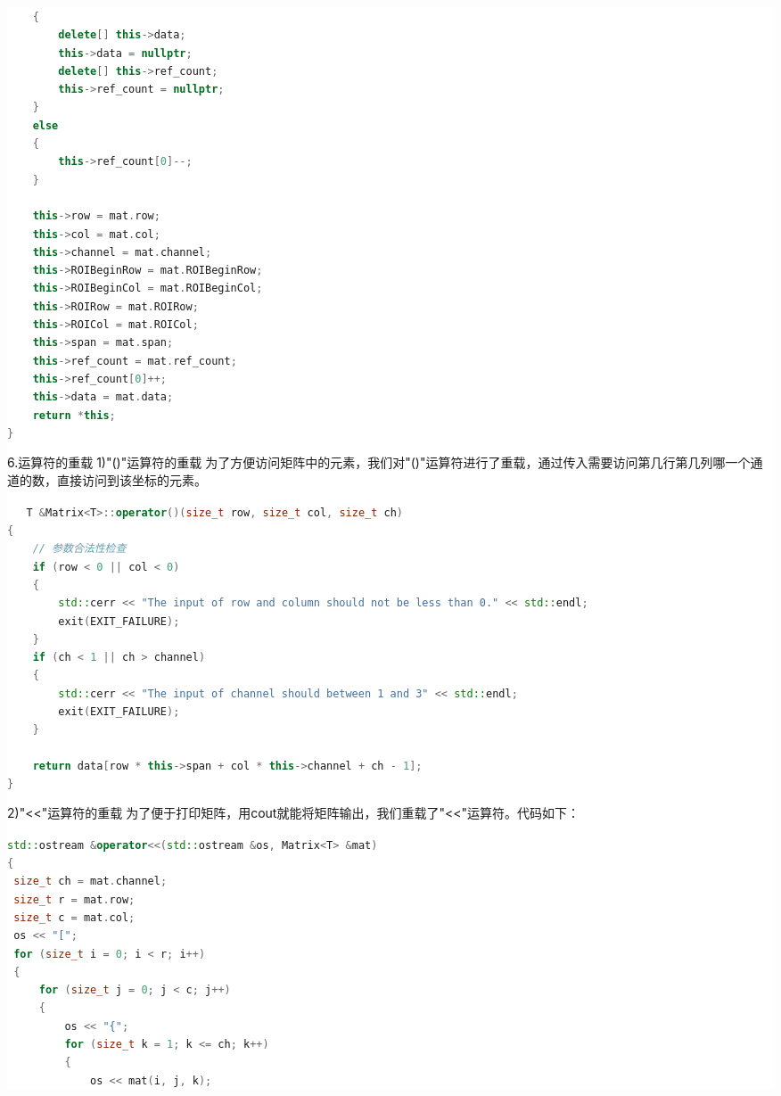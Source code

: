 ```cpp
    {
        delete[] this->data;
        this->data = nullptr;
        delete[] this->ref_count;
        this->ref_count = nullptr;
    }
    else
    {
        this->ref_count[0]--;
    }

    this->row = mat.row;
    this->col = mat.col;
    this->channel = mat.channel;
    this->ROIBeginRow = mat.ROIBeginRow;
    this->ROIBeginCol = mat.ROIBeginCol;
    this->ROIRow = mat.ROIRow;
    this->ROICol = mat.ROICol;
    this->span = mat.span;
    this->ref_count = mat.ref_count;
    this->ref_count[0]++;
    this->data = mat.data;
    return *this;
}
```

6.运算符的重载
   1)"()"运算符的重载
   为了方便访问矩阵中的元素，我们对"()"运算符进行了重载，通过传入需要访问第几行第几列哪一个通道的数，直接访问到该坐标的元素。
```cpp
   T &Matrix<T>::operator()(size_t row, size_t col, size_t ch)
{
    // 参数合法性检查
    if (row < 0 || col < 0)
    {
        std::cerr << "The input of row and column should not be less than 0." << std::endl;
        exit(EXIT_FAILURE);
    }
    if (ch < 1 || ch > channel)
    {
        std::cerr << "The input of channel should between 1 and 3" << std::endl;
        exit(EXIT_FAILURE);
    }

    return data[row * this->span + col * this->channel + ch - 1];
}
```
   2)"<<"运算符的重载
   为了便于打印矩阵，用cout就能将矩阵输出，我们重载了"<<"运算符。代码如下：
   ```cpp
 std::ostream &operator<<(std::ostream &os, Matrix<T> &mat)
{
    size_t ch = mat.channel;
    size_t r = mat.row;
    size_t c = mat.col;
    os << "[";
    for (size_t i = 0; i < r; i++)
    {
        for (size_t j = 0; j < c; j++)
        {
            os << "{";
            for (size_t k = 1; k <= ch; k++)
            {
                os << mat(i, j, k);
   ```